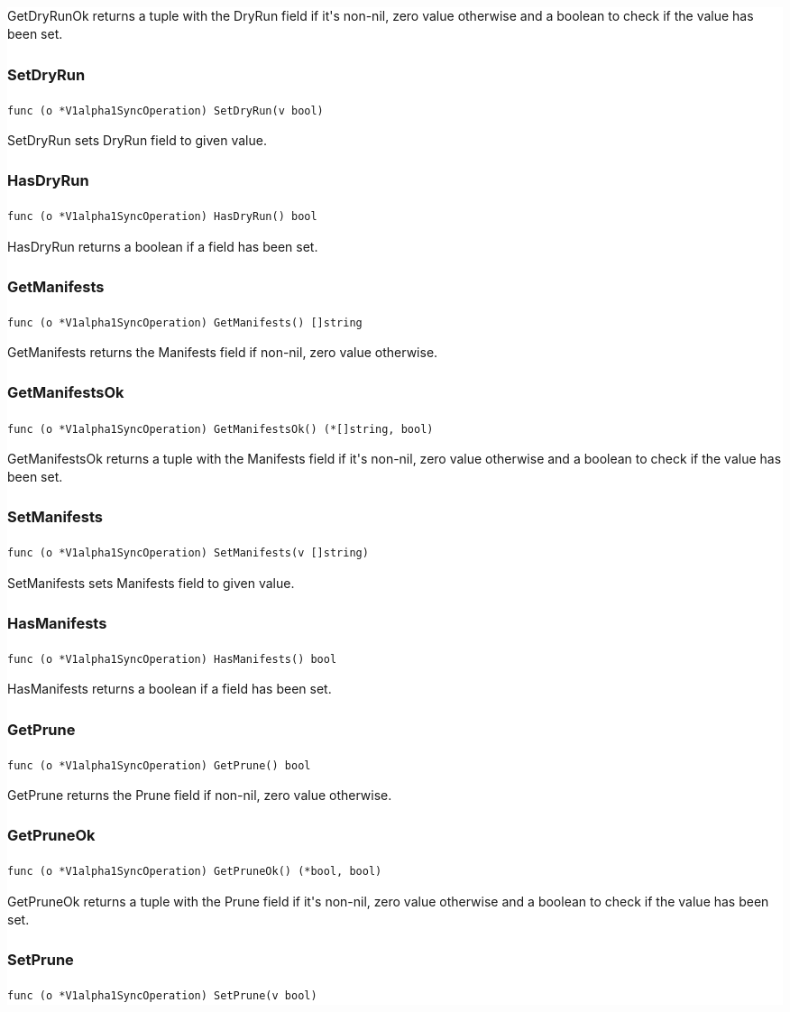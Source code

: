 GetDryRunOk returns a tuple with the DryRun field if it's non-nil, zero value otherwise
and a boolean to check if the value has been set.

### SetDryRun

`func (o *V1alpha1SyncOperation) SetDryRun(v bool)`

SetDryRun sets DryRun field to given value.

### HasDryRun

`func (o *V1alpha1SyncOperation) HasDryRun() bool`

HasDryRun returns a boolean if a field has been set.

### GetManifests

`func (o *V1alpha1SyncOperation) GetManifests() []string`

GetManifests returns the Manifests field if non-nil, zero value otherwise.

### GetManifestsOk

`func (o *V1alpha1SyncOperation) GetManifestsOk() (*[]string, bool)`

GetManifestsOk returns a tuple with the Manifests field if it's non-nil, zero value otherwise
and a boolean to check if the value has been set.

### SetManifests

`func (o *V1alpha1SyncOperation) SetManifests(v []string)`

SetManifests sets Manifests field to given value.

### HasManifests

`func (o *V1alpha1SyncOperation) HasManifests() bool`

HasManifests returns a boolean if a field has been set.

### GetPrune

`func (o *V1alpha1SyncOperation) GetPrune() bool`

GetPrune returns the Prune field if non-nil, zero value otherwise.

### GetPruneOk

`func (o *V1alpha1SyncOperation) GetPruneOk() (*bool, bool)`

GetPruneOk returns a tuple with the Prune field if it's non-nil, zero value otherwise
and a boolean to check if the value has been set.

### SetPrune

`func (o *V1alpha1SyncOperation) SetPrune(v bool)`
